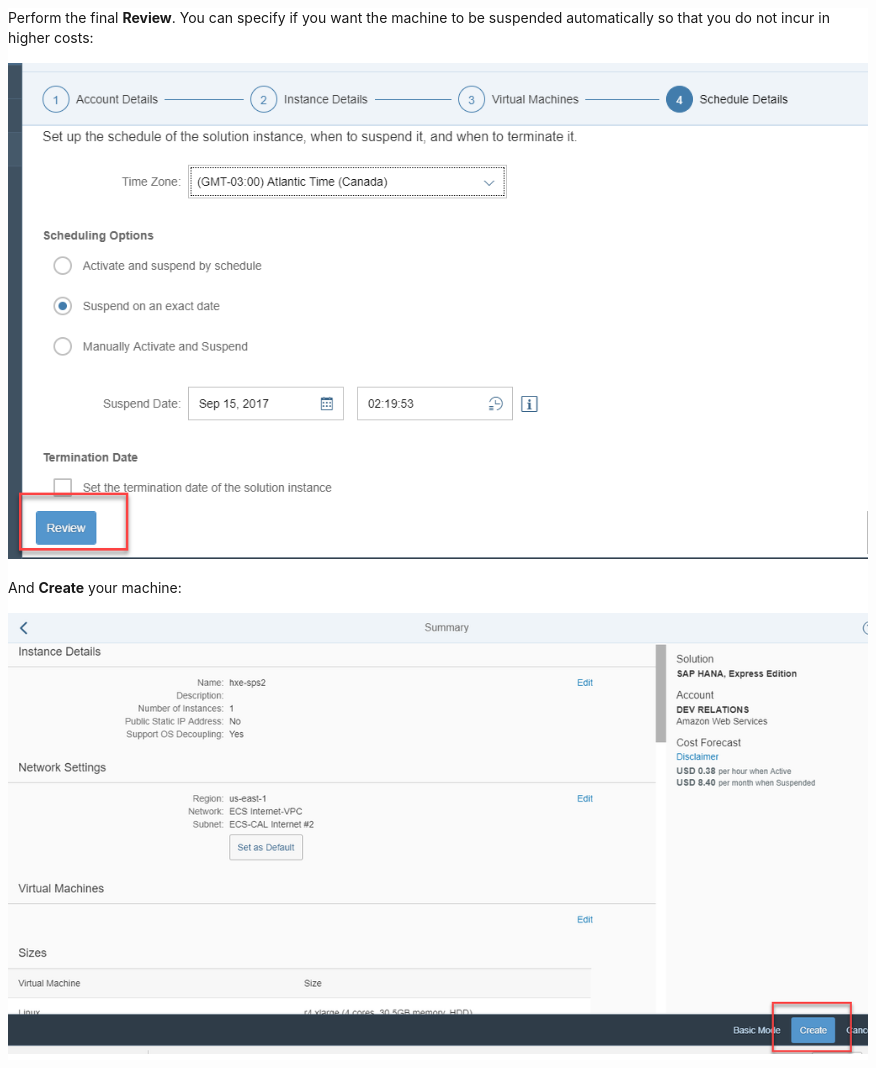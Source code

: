 Perform the final **Review**. You can specify if you want the machine to be suspended automatically so that you do not incur in higher costs:

![Create Instance](8.png)

And **Create** your machine:

![Create Instance](9.png)

